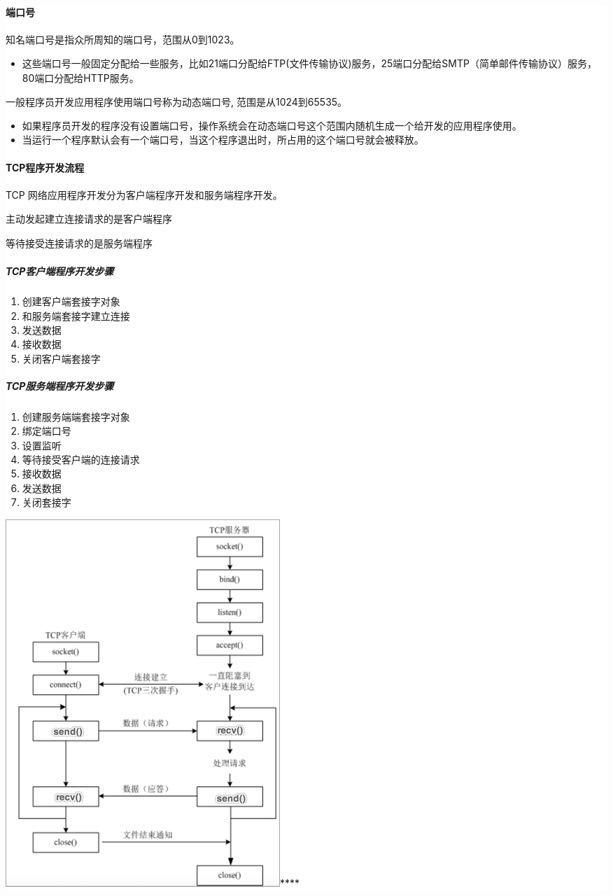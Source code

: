 #### 端口号

知名端口号是指众所周知的端口号，范围从0到1023。

- 这些端口号一般固定分配给一些服务，比如21端口分配给FTP(文件传输协议)服务，25端口分配给SMTP（简单邮件传输协议）服务，80端口分配给HTTP服务。

一般程序员开发应用程序使用端口号称为动态端口号, 范围是从1024到65535。

- 如果程序员开发的程序没有设置端口号，操作系统会在动态端口号这个范围内随机生成一个给开发的应用程序使用。
- 当运行一个程序默认会有一个端口号，当这个程序退出时，所占用的这个端口号就会被释放。

#### TCP程序开发流程

TCP 网络应用程序开发分为客户端程序开发和服务端程序开发。

主动发起建立连接请求的是客户端程序

等待接受连接请求的是服务端程序

##### TCP客户端程序开发步骤

1. 创建客户端套接字对象
2. 和服务端套接字建立连接
3. 发送数据
4. 接收数据
5. 关闭客户端套接字

##### TCP服务端程序开发步骤

1. 创建服务端端套接字对象
2. 绑定端口号
3. 设置监听
4. 等待接受客户端的连接请求
5. 接收数据
6. 发送数据
7. 关闭套接字

![](..\图片笔记\Python\tcp网络应用程序的开发流程.png)****
